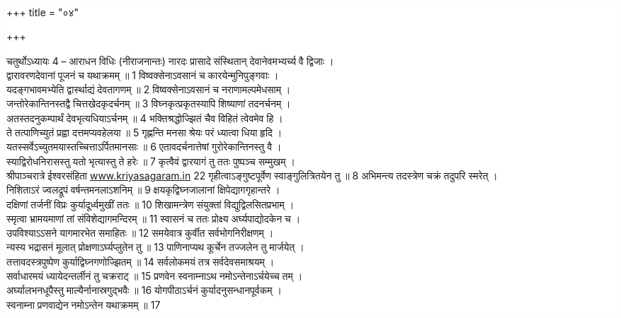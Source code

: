 +++
title = "०४"

+++

चतुर्थोऽध्यायः
4 – आराधन विधिः (नीराजनान्तः)
नारदः
प्रासादे संस्थितान्
देवानेवमभ्यर्च्य वै द्विजाः ।  
द्वारावरणदेवानां पूजनं च यथाक्रमम्
॥ 1
विष्वक्सेनाऽवसानं च कारयेन्मुनिपुङ्गवाः ।  
यदङ्गभावमभ्येति द्वार्स्थाद्यं देवतागणम्
॥ 2
विष्वक्सेनाऽवसानं च नराणामल्पमेधसाम्
।  
जन्तोरेकान्तिनस्तद्वै चित्तखेदकृदर्चनम्
॥ 3
विघ्नकृत्प्रकृतस्यापि शिष्याणां तदनर्चनम्
।  
अतस्तदनुकम्पार्थं देवभृत्यधियाऽर्चनम्
॥ 4
भक्तिश्रद्धोज्झितं चैव विहितं त्वेवमेव हि ।  
ते तत्पाणिच्युतं प्रह्वा दत्तमप्यवहेलया ॥ 5
गृह्णन्ति मनसा श्रेयः परं ध्यात्वा धिया हृदि ।  
यतस्सर्वेऽच्युतमयास्तच्चित्ताऽर्पितमानसाः ॥ 6
एतावदर्चनात्तेषां गुरोरेकान्तिनस्तु वै ।  
स्याद्विरोधनिरासस्तु यतो भृत्यास्तु ते हरेः ॥ 7
कृत्वैवं द्वारयागं तु ततः पुष्पञ्च सम्मुखम्
।  
श्रीपाञ्चरात्रे ईश्वरसंहिता
www.kriyasagaram.in 22
गृहीत्वाऽङ्गुष्टपूर्वेण स्वाङ्गुलित्रितयेन तु ॥ 8
अभिमन्त्य तदस्त्रेण चक्रं तदुपरि स्मरेत्
।  
निशिताऽरं ज्वलद्रूपं वर्षन्तमनलाऽशनिम्
॥ 9
क्षयकृद्विघ्नजालानां क्षिपेद्यागगृहान्तरे ।  
दक्षिणां तर्जनीं विप्रः कुर्यादूर्ध्वमुखीं ततः ॥ 10
शिखामन्त्रेण संयुक्तां विद्युद्विलसितप्रभाम्
।  
स्मृत्वा भ्रामयमाणां तां संविशेद्यागमन्दिरम्
॥ 11
स्वासनं च ततः प्रोक्ष्य अर्घ्यपाद्योदकेन च ।  
उपविश्याऽऽसने यागमारभेत समाहितः ॥ 12
समयेवात्र कुर्वीत सर्वभोगनिरीक्षणम्
।  
न्यस्य भद्रासनं मूलात्
प्रोक्षणाऽर्घ्यप्लुतेन तु ॥ 13
पाणिनाप्यथ कूर्चेन तज्जलेन तु मार्जयेत्
।  
तत्तावदस्त्रपुष्पेण कुर्याद्विघ्नगणोज्झितम्
॥ 14
सर्वलोकमयं तत्र सर्वदेवसमाश्रयम्
।  
सर्वाधारमयं ध्यायेदन्तर्लीनं तु चक्रराट् ॥ 15
प्रणवेन स्वनाम्नाऽथ नमोऽन्तेनाऽर्चयेच्च तम्
।  
अर्घ्यालभनधूपैस्तु माल्यैर्नानास्रगुद्भवैः ॥ 16
योगपीठाऽर्चनं कुर्यादनुसन्धानपूर्वकम्
।  
स्वनाम्ना प्रणवाद्येन नमोऽन्तेन यथाक्रमम्
॥ 17